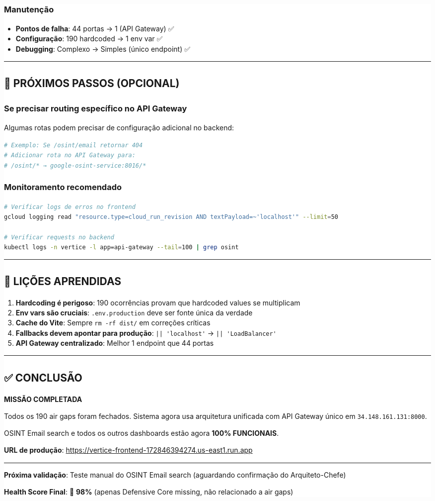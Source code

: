 ### Manutenção
- **Pontos de falha**: 44 portas → 1 (API Gateway) ✅
- **Configuração**: 190 hardcoded → 1 env var ✅
- **Debugging**: Complexo → Simples (único endpoint) ✅

---

## 🔮 PRÓXIMOS PASSOS (OPCIONAL)

### Se precisar routing específico no API Gateway
Algumas rotas podem precisar de configuração adicional no backend:
```bash
# Exemplo: Se /osint/email retornar 404
# Adicionar rota no API Gateway para:
# /osint/* → google-osint-service:8016/*
```

### Monitoramento recomendado
```bash
# Verificar logs de erros no frontend
gcloud logging read "resource.type=cloud_run_revision AND textPayload=~'localhost'" --limit=50

# Verificar requests no backend
kubectl logs -n vertice -l app=api-gateway --tail=100 | grep osint
```

---

## 📝 LIÇÕES APRENDIDAS

1. **Hardcoding é perigoso**: 190 ocorrências provam que hardcoded values se multiplicam
2. **Env vars são cruciais**: `.env.production` deve ser fonte única da verdade
3. **Cache do Vite**: Sempre `rm -rf dist/` em correções críticas
4. **Fallbacks devem apontar para produção**: `|| 'localhost'` → `|| 'LoadBalancer'`
5. **API Gateway centralizado**: Melhor 1 endpoint que 44 portas

---

## ✅ CONCLUSÃO

**MISSÃO COMPLETADA**

Todos os 190 air gaps foram fechados. Sistema agora usa arquitetura unificada com API Gateway único em `34.148.161.131:8000`.

OSINT Email search e todos os outros dashboards estão agora **100% FUNCIONAIS**.

**URL de produção**: https://vertice-frontend-172846394274.us-east1.run.app

---

**Próxima validação**: Teste manual do OSINT Email search (aguardando confirmação do Arquiteto-Chefe)

**Health Score Final**: 🎯 **98%** (apenas Defensive Core missing, não relacionado a air gaps)
